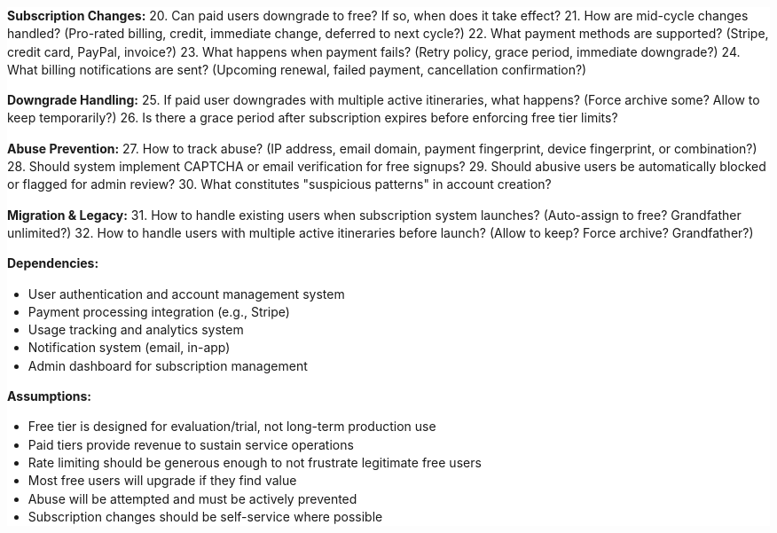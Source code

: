 **Subscription Changes:**
20. Can paid users downgrade to free? If so, when does it take effect?
21. How are mid-cycle changes handled? (Pro-rated billing, credit, immediate change, deferred to next cycle?)
22. What payment methods are supported? (Stripe, credit card, PayPal, invoice?)
23. What happens when payment fails? (Retry policy, grace period, immediate downgrade?)
24. What billing notifications are sent? (Upcoming renewal, failed payment, cancellation confirmation?)

**Downgrade Handling:**
25. If paid user downgrades with multiple active itineraries, what happens? (Force archive some? Allow to keep temporarily?)
26. Is there a grace period after subscription expires before enforcing free tier limits?

**Abuse Prevention:**
27. How to track abuse? (IP address, email domain, payment fingerprint, device fingerprint, or combination?)
28. Should system implement CAPTCHA or email verification for free signups?
29. Should abusive users be automatically blocked or flagged for admin review?
30. What constitutes "suspicious patterns" in account creation?

**Migration & Legacy:**
31. How to handle existing users when subscription system launches? (Auto-assign to free? Grandfather unlimited?)
32. How to handle users with multiple active itineraries before launch? (Allow to keep? Force archive? Grandfather?)

**Dependencies:**
- User authentication and account management system
- Payment processing integration (e.g., Stripe)
- Usage tracking and analytics system
- Notification system (email, in-app)
- Admin dashboard for subscription management

**Assumptions:**
- Free tier is designed for evaluation/trial, not long-term production use
- Paid tiers provide revenue to sustain service operations
- Rate limiting should be generous enough to not frustrate legitimate free users
- Most free users will upgrade if they find value
- Abuse will be attempted and must be actively prevented
- Subscription changes should be self-service where possible
